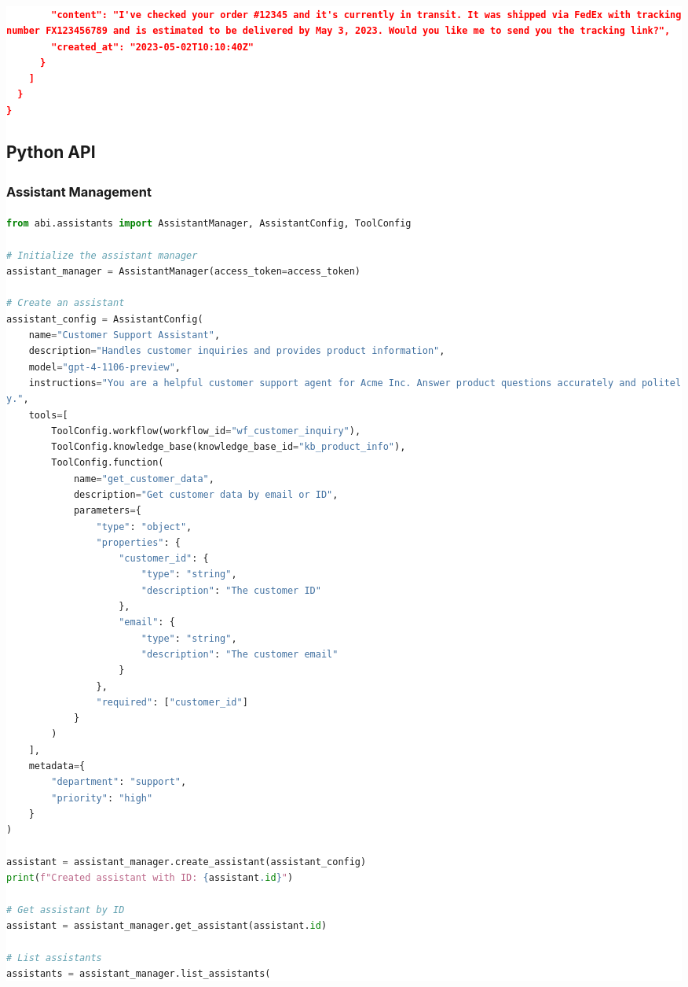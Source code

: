 ```json
        "content": "I've checked your order #12345 and it's currently in transit. It was shipped via FedEx with tracking number FX123456789 and is estimated to be delivered by May 3, 2023. Would you like me to send you the tracking link?",
        "created_at": "2023-05-02T10:10:40Z"
      }
    ]
  }
}
```

## Python API

### Assistant Management

```python
from abi.assistants import AssistantManager, AssistantConfig, ToolConfig

# Initialize the assistant manager
assistant_manager = AssistantManager(access_token=access_token)

# Create an assistant
assistant_config = AssistantConfig(
    name="Customer Support Assistant",
    description="Handles customer inquiries and provides product information",
    model="gpt-4-1106-preview",
    instructions="You are a helpful customer support agent for Acme Inc. Answer product questions accurately and politely.",
    tools=[
        ToolConfig.workflow(workflow_id="wf_customer_inquiry"),
        ToolConfig.knowledge_base(knowledge_base_id="kb_product_info"),
        ToolConfig.function(
            name="get_customer_data",
            description="Get customer data by email or ID",
            parameters={
                "type": "object",
                "properties": {
                    "customer_id": {
                        "type": "string",
                        "description": "The customer ID"
                    },
                    "email": {
                        "type": "string",
                        "description": "The customer email"
                    }
                },
                "required": ["customer_id"]
            }
        )
    ],
    metadata={
        "department": "support",
        "priority": "high"
    }
)

assistant = assistant_manager.create_assistant(assistant_config)
print(f"Created assistant with ID: {assistant.id}")

# Get assistant by ID
assistant = assistant_manager.get_assistant(assistant.id)

# List assistants
assistants = assistant_manager.list_assistants(
```